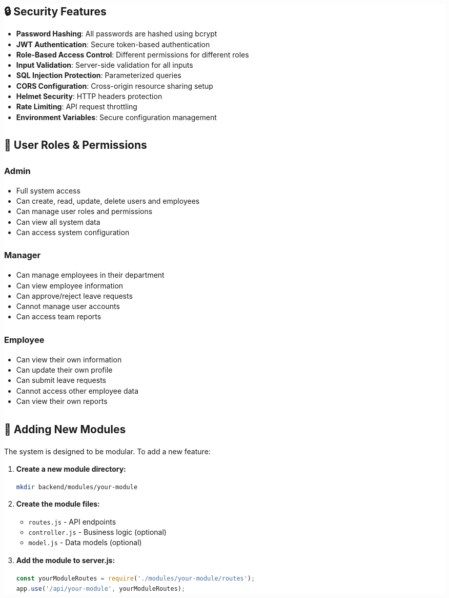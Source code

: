 ## 🔒 Security Features

- **Password Hashing**: All passwords are hashed using bcrypt
- **JWT Authentication**: Secure token-based authentication
- **Role-Based Access Control**: Different permissions for different roles
- **Input Validation**: Server-side validation for all inputs
- **SQL Injection Protection**: Parameterized queries
- **CORS Configuration**: Cross-origin resource sharing setup
- **Helmet Security**: HTTP headers protection
- **Rate Limiting**: API request throttling
- **Environment Variables**: Secure configuration management

## 🎯 User Roles & Permissions

### Admin
- Full system access
- Can create, read, update, delete users and employees
- Can manage user roles and permissions
- Can view all system data
- Can access system configuration

### Manager
- Can manage employees in their department
- Can view employee information
- Can approve/reject leave requests
- Cannot manage user accounts
- Can access team reports

### Employee
- Can view their own information
- Can update their own profile
- Can submit leave requests
- Cannot access other employee data
- Can view their own reports

## 🚀 Adding New Modules

The system is designed to be modular. To add a new feature:

1. **Create a new module directory:**
   ```bash
   mkdir backend/modules/your-module
   ```

2. **Create the module files:**
   - `routes.js` - API endpoints
   - `controller.js` - Business logic (optional)
   - `model.js` - Data models (optional)

3. **Add the module to server.js:**
   ```javascript
   const yourModuleRoutes = require('./modules/your-module/routes');
   app.use('/api/your-module', yourModuleRoutes);
   ```
